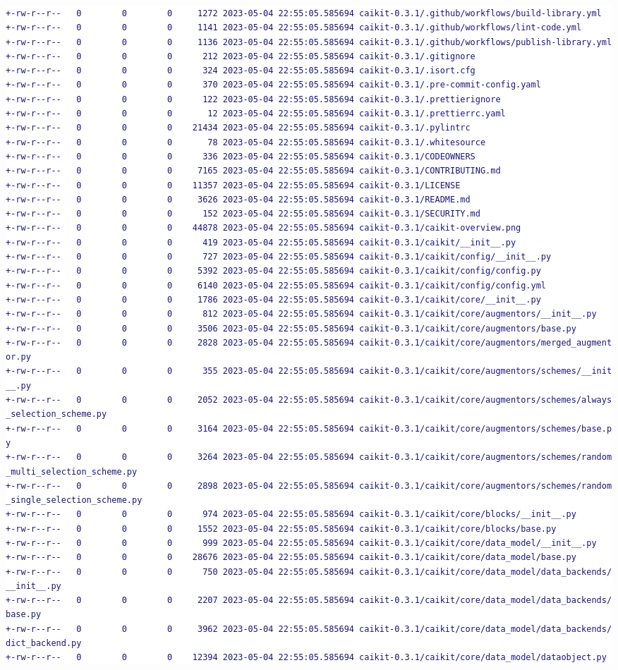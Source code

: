 ```diff
+-rw-r--r--   0        0        0     1272 2023-05-04 22:55:05.585694 caikit-0.3.1/.github/workflows/build-library.yml
+-rw-r--r--   0        0        0     1141 2023-05-04 22:55:05.585694 caikit-0.3.1/.github/workflows/lint-code.yml
+-rw-r--r--   0        0        0     1136 2023-05-04 22:55:05.585694 caikit-0.3.1/.github/workflows/publish-library.yml
+-rw-r--r--   0        0        0      212 2023-05-04 22:55:05.585694 caikit-0.3.1/.gitignore
+-rw-r--r--   0        0        0      324 2023-05-04 22:55:05.585694 caikit-0.3.1/.isort.cfg
+-rw-r--r--   0        0        0      370 2023-05-04 22:55:05.585694 caikit-0.3.1/.pre-commit-config.yaml
+-rw-r--r--   0        0        0      122 2023-05-04 22:55:05.585694 caikit-0.3.1/.prettierignore
+-rw-r--r--   0        0        0       12 2023-05-04 22:55:05.585694 caikit-0.3.1/.prettierrc.yaml
+-rw-r--r--   0        0        0    21434 2023-05-04 22:55:05.585694 caikit-0.3.1/.pylintrc
+-rw-r--r--   0        0        0       78 2023-05-04 22:55:05.585694 caikit-0.3.1/.whitesource
+-rw-r--r--   0        0        0      336 2023-05-04 22:55:05.585694 caikit-0.3.1/CODEOWNERS
+-rw-r--r--   0        0        0     7165 2023-05-04 22:55:05.585694 caikit-0.3.1/CONTRIBUTING.md
+-rw-r--r--   0        0        0    11357 2023-05-04 22:55:05.585694 caikit-0.3.1/LICENSE
+-rw-r--r--   0        0        0     3626 2023-05-04 22:55:05.585694 caikit-0.3.1/README.md
+-rw-r--r--   0        0        0      152 2023-05-04 22:55:05.585694 caikit-0.3.1/SECURITY.md
+-rw-r--r--   0        0        0    44878 2023-05-04 22:55:05.585694 caikit-0.3.1/caikit-overview.png
+-rw-r--r--   0        0        0      419 2023-05-04 22:55:05.585694 caikit-0.3.1/caikit/__init__.py
+-rw-r--r--   0        0        0      727 2023-05-04 22:55:05.585694 caikit-0.3.1/caikit/config/__init__.py
+-rw-r--r--   0        0        0     5392 2023-05-04 22:55:05.585694 caikit-0.3.1/caikit/config/config.py
+-rw-r--r--   0        0        0     6140 2023-05-04 22:55:05.585694 caikit-0.3.1/caikit/config/config.yml
+-rw-r--r--   0        0        0     1786 2023-05-04 22:55:05.585694 caikit-0.3.1/caikit/core/__init__.py
+-rw-r--r--   0        0        0      812 2023-05-04 22:55:05.585694 caikit-0.3.1/caikit/core/augmentors/__init__.py
+-rw-r--r--   0        0        0     3506 2023-05-04 22:55:05.585694 caikit-0.3.1/caikit/core/augmentors/base.py
+-rw-r--r--   0        0        0     2828 2023-05-04 22:55:05.585694 caikit-0.3.1/caikit/core/augmentors/merged_augmentor.py
+-rw-r--r--   0        0        0      355 2023-05-04 22:55:05.585694 caikit-0.3.1/caikit/core/augmentors/schemes/__init__.py
+-rw-r--r--   0        0        0     2052 2023-05-04 22:55:05.585694 caikit-0.3.1/caikit/core/augmentors/schemes/always_selection_scheme.py
+-rw-r--r--   0        0        0     3164 2023-05-04 22:55:05.585694 caikit-0.3.1/caikit/core/augmentors/schemes/base.py
+-rw-r--r--   0        0        0     3264 2023-05-04 22:55:05.585694 caikit-0.3.1/caikit/core/augmentors/schemes/random_multi_selection_scheme.py
+-rw-r--r--   0        0        0     2898 2023-05-04 22:55:05.585694 caikit-0.3.1/caikit/core/augmentors/schemes/random_single_selection_scheme.py
+-rw-r--r--   0        0        0      974 2023-05-04 22:55:05.585694 caikit-0.3.1/caikit/core/blocks/__init__.py
+-rw-r--r--   0        0        0     1552 2023-05-04 22:55:05.585694 caikit-0.3.1/caikit/core/blocks/base.py
+-rw-r--r--   0        0        0      999 2023-05-04 22:55:05.585694 caikit-0.3.1/caikit/core/data_model/__init__.py
+-rw-r--r--   0        0        0    28676 2023-05-04 22:55:05.585694 caikit-0.3.1/caikit/core/data_model/base.py
+-rw-r--r--   0        0        0      750 2023-05-04 22:55:05.585694 caikit-0.3.1/caikit/core/data_model/data_backends/__init__.py
+-rw-r--r--   0        0        0     2207 2023-05-04 22:55:05.585694 caikit-0.3.1/caikit/core/data_model/data_backends/base.py
+-rw-r--r--   0        0        0     3962 2023-05-04 22:55:05.585694 caikit-0.3.1/caikit/core/data_model/data_backends/dict_backend.py
+-rw-r--r--   0        0        0    12394 2023-05-04 22:55:05.585694 caikit-0.3.1/caikit/core/data_model/dataobject.py
```